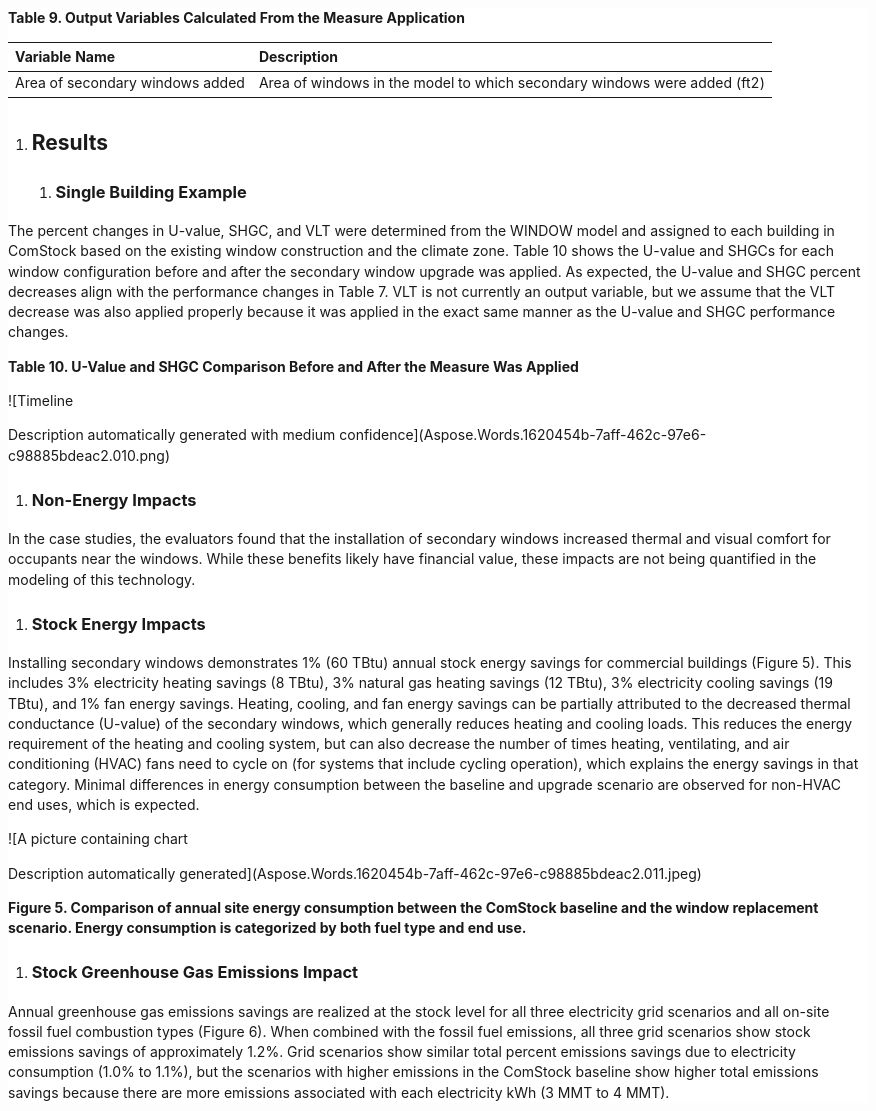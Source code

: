 <a name="_ref131663482"></a><a name="_toc131666895"></a>**Table 9. Output Variables Calculated From the Measure Application**

|**Variable Name**|**Description**|
| :- | :- |
|Area of secondary windows added|Area of windows in the model to which secondary windows were added (ft2)|
1. ## <a name="_toc131687456"></a>**Results**
   1. ### <a name="_toc131687457"></a>**Single Building Example**
The percent changes in U-value, SHGC, and VLT were determined from the WINDOW model and assigned to each building in ComStock based on the existing window construction and the climate zone. Table 10 shows the U-value and SHGCs for each window configuration before and after the secondary window upgrade was applied. As expected, the U-value and SHGC percent decreases align with the performance changes in Table 7. VLT is not currently an output variable, but we assume that the VLT decrease was also applied properly because it was applied in the exact same manner as the U-value and SHGC performance changes. 

<a name="_ref131709428"></a><a name="_toc131666896"></a>**Table 10. U-Value and SHGC Comparison Before and After the Measure Was Applied**

![Timeline

Description automatically generated with medium confidence](Aspose.Words.1620454b-7aff-462c-97e6-c98885bdeac2.010.png)
1. ### <a name="_toc131687458"></a>**Non-Energy Impacts**
In the case studies, the evaluators found that the installation of secondary windows increased thermal and visual comfort for occupants near the windows. While these benefits likely have financial value, these impacts are not being quantified in the modeling of this technology.
1. ### <a name="_toc131687459"></a>**Stock Energy Impacts**
Installing secondary windows demonstrates 1% (60 TBtu) annual stock energy savings for commercial buildings (Figure 5). This includes 3% electricity heating savings (8 TBtu), 3% natural gas heating savings (12 TBtu), 3% electricity cooling savings (19 TBtu), and 1% fan energy savings. Heating, cooling, and fan energy savings can be partially attributed to the decreased thermal conductance (U-value) of the secondary windows, which generally reduces heating and cooling loads. This reduces the energy requirement of the heating and cooling system, but can also decrease the number of times heating, ventilating, and air conditioning (HVAC) fans need to cycle on (for systems that include cycling operation), which explains the energy savings in that category. Minimal differences in energy consumption between the baseline and upgrade scenario are observed for non-HVAC end uses, which is expected.

![A picture containing chart

Description automatically generated](Aspose.Words.1620454b-7aff-462c-97e6-c98885bdeac2.011.jpeg)

<a name="_ref131619010"></a><a name="_toc131666884"></a>**Figure 5. Comparison of annual site energy consumption between the ComStock baseline and the window replacement scenario. Energy consumption is categorized by both fuel type and end use.**
1. ### <a name="_toc130817710"></a><a name="_toc131687460"></a>**Stock Greenhouse Gas Emissions Impact**
Annual greenhouse gas emissions savings are realized at the stock level for all three electricity grid scenarios and all on-site fossil fuel combustion types (Figure 6). When combined with the fossil fuel emissions, all three grid scenarios show stock emissions savings of approximately 1.2%. Grid scenarios show similar total percent emissions savings due to electricity consumption (1.0% to 1.1%), but the scenarios with higher emissions in the ComStock baseline show higher total emissions savings because there are more emissions associated with each electricity kWh (3 MMT to 4 MMT).
